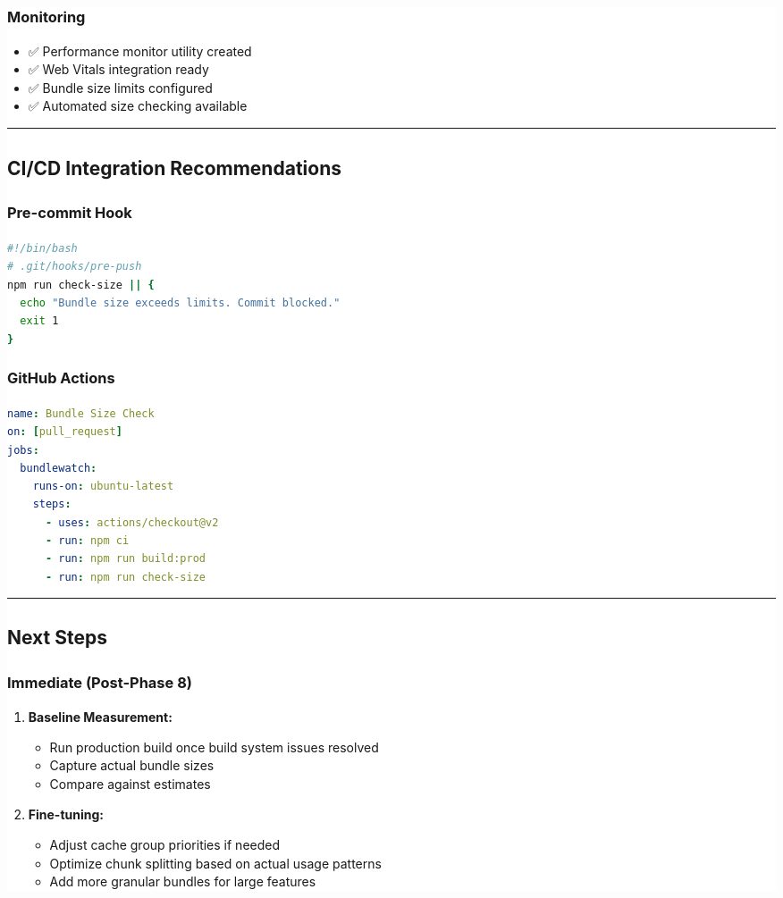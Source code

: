 ### Monitoring
- ✅ Performance monitor utility created
- ✅ Web Vitals integration ready
- ✅ Bundle size limits configured
- ✅ Automated size checking available

---

## CI/CD Integration Recommendations

### Pre-commit Hook

```bash
#!/bin/bash
# .git/hooks/pre-push
npm run check-size || {
  echo "Bundle size exceeds limits. Commit blocked."
  exit 1
}
```

### GitHub Actions

```yaml
name: Bundle Size Check
on: [pull_request]
jobs:
  bundlewatch:
    runs-on: ubuntu-latest
    steps:
      - uses: actions/checkout@v2
      - run: npm ci
      - run: npm run build:prod
      - run: npm run check-size
```

---

## Next Steps

### Immediate (Post-Phase 8)

1. **Baseline Measurement:**
   - Run production build once build system issues resolved
   - Capture actual bundle sizes
   - Compare against estimates

2. **Fine-tuning:**
   - Adjust cache group priorities if needed
   - Optimize chunk splitting based on actual usage patterns
   - Add more granular bundles for large features
